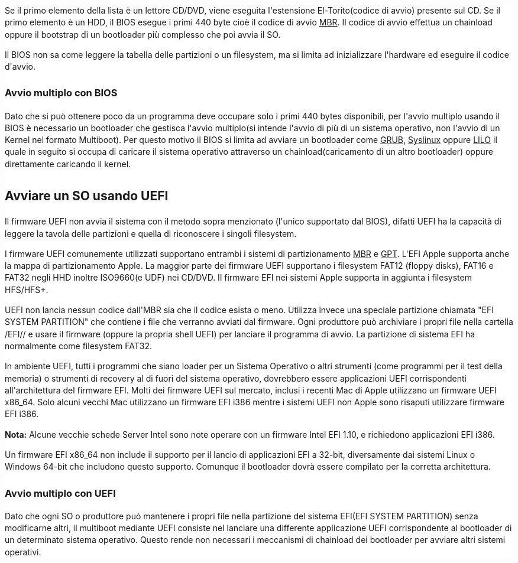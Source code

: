 Se il primo elemento della lista è un lettore CD/DVD, viene eseguita l'estensione El-Torito(codice di avvio) presente sul CD. Se il primo elemento è un HDD, il BIOS esegue i primi 440 byte cioè il codice di avvio [MBR](/index.php/Master_Boot_Record_(Italiano) "Master Boot Record (Italiano)"). Il codice di avvio effettua un chainload oppure il bootstrap di un bootloader più complesso che poi avvia il SO.

Il BIOS non sa come leggere la tabella delle partizioni o un filesystem, ma si limita ad inizializzare l'hardware ed eseguire il codice d'avvio.

### Avvio multiplo con BIOS

Dato che si può ottenere poco da un programma deve occupare solo i primi 440 bytes disponibili, per l'avvio multiplo usando il BIOS è necessario un bootloader che gestisca l'avvio multiplo(si intende l'avvio di più di un sistema operativo, non l'avvio di un Kernel nel formato Multiboot). Per questo motivo il BIOS si limita ad avviare un bootloader come [GRUB](/index.php/GRUB2_(Italiano) "GRUB2 (Italiano)"), [Syslinux](/index.php/Syslinux_(Italiano) "Syslinux (Italiano)") oppure [LILO](/index.php/LILO "LILO") il quale in seguito si occupa di caricare il sistema operativo attraverso un chainload(caricamento di un altro bootloader) oppure direttamente caricando il kernel.

## Avviare un SO usando UEFI

Il firmware UEFI non avvia il sistema con il metodo sopra menzionato (l'unico supportato dal BIOS), difatti UEFI ha la capacità di leggere la tavola delle partizioni e quella di riconoscere i singoli filesystem.

I firmware UEFI comunemente utilizzati supportano entrambi i sistemi di partizionamento [MBR](/index.php/Master_Boot_Record_(Italiano) "Master Boot Record (Italiano)") e [GPT](/index.php/GPT "GPT"). L'EFI Apple supporta anche la mappa di partizionamento Apple. La maggior parte dei firmware UEFI supportano i filesystem FAT12 (floppy disks), FAT16 e FAT32 negli HHD inoltre ISO9660(e UDF) nei CD/DVD. Il firmware EFI nei sistemi Apple supporta in aggiunta i filesystem HFS/HFS+.

UEFI non lancia nessun codice dall'MBR sia che il codice esista o meno. Utilizza invece una speciale partizione chiamata "EFI SYSTEM PARTITION" che contiene i file che verranno avviati dal firmware. Ogni produttore può archiviare i propri file nella cartella <EFI SYSTEM PARTITION>/EFI/<PRODUTTORE>/ e usare il firmware (oppure la propria shell UEFI) per lanciare il programma di avvio. La partizione di sistema EFI ha normalmente come filesystem FAT32.

In ambiente UEFI, tutti i programmi che siano loader per un Sistema Operativo o altri strumenti (come programmi per il test della memoria) o strumenti di recovery al di fuori del sistema operativo, dovrebbero essere applicazioni UEFI corrispondenti all'architettura del firmware EFI. Molti dei firmware UEFI sul mercato, inclusi i recenti Mac di Apple utilizzano un firmware UEFI x86_64\. Solo alcuni vecchi Mac utilizzano un firmware EFI i386 mentre i sistemi UEFI non Apple sono risaputi utilizzare firmware EFI i386.

**Nota:** Alcune vecchie schede Server Intel sono note operare con un firmware Intel EFI 1.10, e richiedono applicazioni EFI i386.

Un firmware EFI x86_64 non include il supporto per il lancio di applicazioni EFI a 32-bit, diversamente dai sistemi Linux o Windows 64-bit che includono questo supporto. Comunque il bootloader dovrà essere compilato per la corretta architettura.

### Avvio multiplo con UEFI

Dato che ogni SO o produttore può mantenere i propri file nella partizione del sistema EFI(EFI SYSTEM PARTITION) senza modificarne altri, il multiboot mediante UEFI consiste nel lanciare una differente applicazione UEFI corrispondente al bootloader di un determinato sistema operativo. Questo rende non necessari i meccanismi di chainload dei bootloader per avviare altri sistemi operativi.
